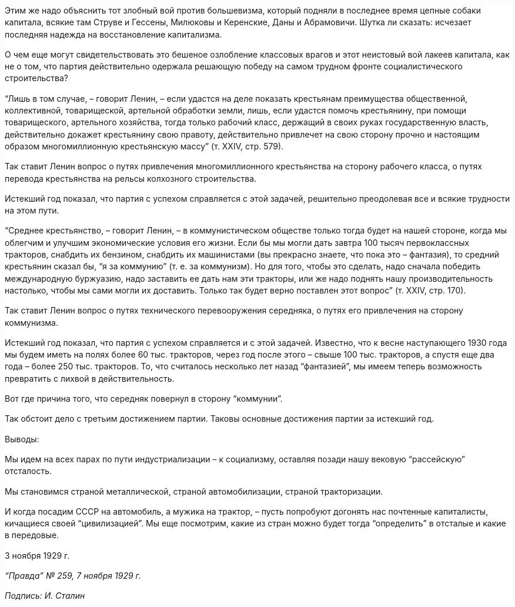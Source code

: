 Этим же надо объяснить тот злобный вой против большевизма, который подняли в последнее время цепные собаки капитала, всякие там Струве и Гессены, Милюковы и Керенские, Даны и Абрамовичи. Шутка ли сказать: исчезает последняя надежда на восстановление капитализма.

О чем еще могут свидетельствовать это бешеное озлобление классовых врагов и этот неистовый вой лакеев капитала, как не о том, что партия действительно одержала решающую победу на самом трудном фронте социалистического строительства?

“Лишь в том случае, – говорит Ленин, – если удастся на деле показать крестьянам преимущества общественной, коллективной, товарищеской, артельной обработки земли, лишь, если удастся помочь крестьянину, при помощи товарищеского, артельного хозяйства, тогда только рабочий класс, держащий в своих руках государственную власть, действительно докажет крестьянину свою правоту, действительно привлечет на свою сторону прочно и настоящим образом многомиллионную крестьянскую массу” (т. XXIV, стр. 579).

Так ставит Ленин вопрос о путях привлечения многомиллионного крестьянства на сторону рабочего класса, о путях перевода крестьянства на рельсы колхозного строительства.

Истекший год показал, что партия с успехом справляется с этой задачей, решительно преодолевая все и всякие трудности на этом пути.

“Среднее крестьянство, – говорит Ленин, – в коммунистическом обществе только тогда будет на нашей стороне, когда мы облегчим и улучшим экономические условия его жизни. Если бы мы могли дать завтра 100 тысяч первоклассных тракторов, снабдить их бензином, снабдить их машинистами (вы прекрасно знаете, что пока это – фантазия), то средний крестьянин сказал бы, “я за коммунию” (т. е. за коммунизм). Но для того, чтобы это сделать, надо сначала победить международную буржуазию, надо заставить ее дать нам эти тракторы, или же надо поднять нашу производительность настолько, чтобы мы сами могли их доставить. Только так будет верно поставлен этот вопрос” (т. XXIV, стр. 170).

Так ставит Ленин вопрос о путях технического перевооружения середняка, о путях его привлечения на сторону коммунизма.

Истекший год показал, что партия с успехом справляется и с этой задачей. Известно, что к весне наступающего 1930 года мы будем иметь на полях более 60 тыс. тракторов, через год после этого – свыше 100 тыс. тракторов, а спустя еще два года – более 250 тыс. тракторов. То, что считалось несколько лет назад “фантазией”, мы имеем теперь возможность превратить с лихвой в действительность.

Вот где причина того, что середняк повернул в сторону “коммунии”.

Так обстоит дело с третьим достижением партии. Таковы основные достижения партии за истекший год.

Выводы:

Мы идем на всех парах по пути индустриализации – к социализму, оставляя позади нашу вековую “рассейскую” отсталость.

Мы становимся страной металлической, страной автомобилизации, страной тракторизации.

И когда посадим СССР на автомобиль, а мужика на трактор, – пусть попробуют догонять нас почтенные капиталисты, кичащиеся своей “цивилизацией”. Мы еще посмотрим, какие из стран можно будет тогда “определить” в отсталые и какие в передовые.

3 ноября 1929 г.

_“Правда” № 259, 7 ноября 1929 г._

_Подпись: И. Сталин_